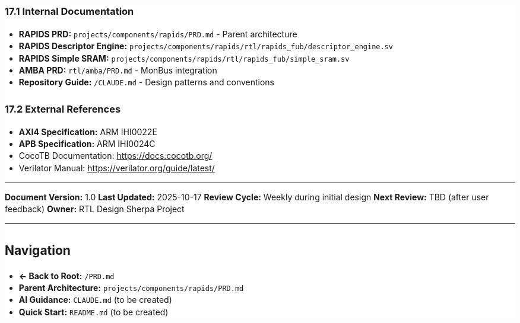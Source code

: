 ### 17.1 Internal Documentation

- **RAPIDS PRD:** `projects/components/rapids/PRD.md` - Parent architecture
- **RAPIDS Descriptor Engine:** `projects/components/rapids/rtl/rapids_fub/descriptor_engine.sv`
- **RAPIDS Simple SRAM:** `projects/components/rapids/rtl/rapids_fub/simple_sram.sv`
- **AMBA PRD:** `rtl/amba/PRD.md` - MonBus integration
- **Repository Guide:** `/CLAUDE.md` - Design patterns and conventions

### 17.2 External References

- **AXI4 Specification:** ARM IHI0022E
- **APB Specification:** ARM IHI0024C
- CocoTB Documentation: https://docs.cocotb.org/
- Verilator Manual: https://verilator.org/guide/latest/

---

**Document Version:** 1.0
**Last Updated:** 2025-10-17
**Review Cycle:** Weekly during initial design
**Next Review:** TBD (after user feedback)
**Owner:** RTL Design Sherpa Project

---

## Navigation

- **← Back to Root:** `/PRD.md`
- **Parent Architecture:** `projects/components/rapids/PRD.md`
- **AI Guidance:** `CLAUDE.md` (to be created)
- **Quick Start:** `README.md` (to be created)
